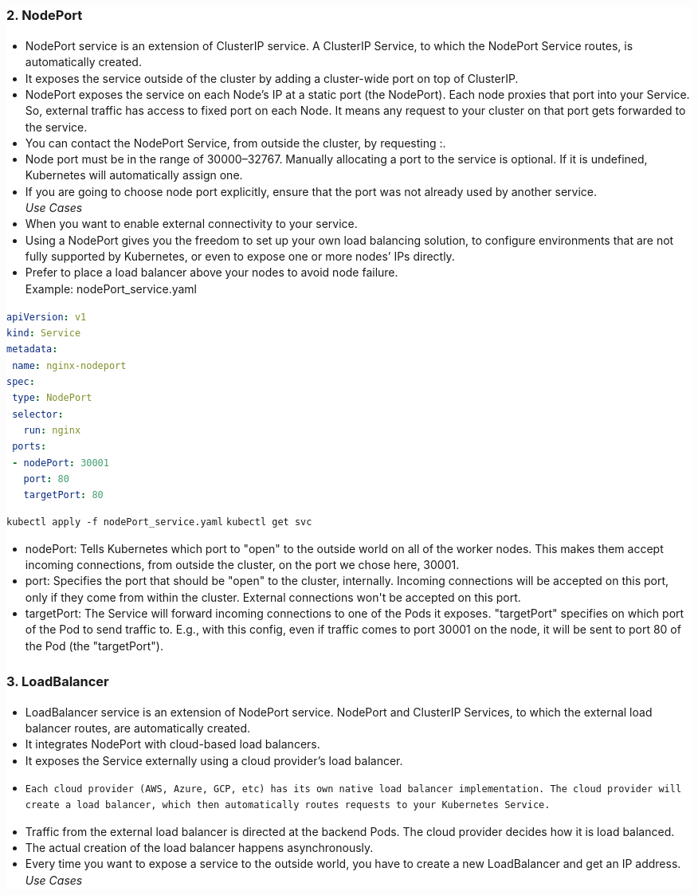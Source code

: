 

### 2. NodePort
* NodePort service is an extension of ClusterIP service. A ClusterIP Service, to which the NodePort Service routes, is automatically created.  
* It exposes the service outside of the cluster by adding a cluster-wide port on top of ClusterIP.  
* NodePort exposes the service on each Node’s IP at a static port (the NodePort). Each node proxies that port into your Service. So, external traffic has access to fixed port on each Node. It means any request to your cluster on that port gets forwarded to the service.  
* You can contact the NodePort Service, from outside the cluster, by requesting <NodeIP>:<NodePort>.  
* Node port must be in the range of 30000–32767. Manually allocating a port to the service is optional. If it is undefined, Kubernetes will automatically assign one.
* If you are going to choose node port explicitly, ensure that the port was not already used by another service.  
*Use Cases*
* When you want to enable external connectivity to your service.  
* Using a NodePort gives you the freedom to set up your own load balancing solution, to configure environments that are not fully supported by Kubernetes, or even to expose one or more nodes’ IPs directly.  
* Prefer to place a load balancer above your nodes to avoid node failure.  
Example: nodePort_service.yaml

``` yaml
apiVersion: v1
kind: Service
metadata:
 name: nginx-nodeport
spec:
 type: NodePort
 selector:
   run: nginx
 ports:
 - nodePort: 30001
   port: 80
   targetPort: 80
```
`kubectl apply -f nodePort_service.yaml`
`kubectl get svc`  


* nodePort: Tells Kubernetes which port to "open" to the outside world on all of the worker nodes. This makes them accept incoming connections, from outside the cluster, on the port we chose here, 30001.  
* port: Specifies the port that should be "open" to the cluster, internally. Incoming connections will be accepted on this port, only if they come from within the cluster. External connections won't be accepted on this port.  
* targetPort: The Service will forward incoming connections to one of the Pods it exposes. "targetPort" specifies on which port of the Pod to send traffic to. E.g., with this config, even if traffic comes to port 30001 on the node, it will be sent to port 80 of the Pod (the "targetPort").  


### 3. LoadBalancer   
* LoadBalancer service is an extension of NodePort service. NodePort and ClusterIP Services, to which the external load balancer routes, are automatically created.  
* It integrates NodePort with cloud-based load balancers.  
* It exposes the Service externally using a cloud provider’s load balancer.  
*     Each cloud provider (AWS, Azure, GCP, etc) has its own native load balancer implementation. The cloud provider will create a load balancer, which then automatically routes requests to your Kubernetes Service.  
* Traffic from the external load balancer is directed at the backend Pods. The cloud provider decides how it is load balanced.  
* The actual creation of the load balancer happens asynchronously.  
* Every time you want to expose a service to the outside world, you have to create a new LoadBalancer and get an IP address.  
*Use Cases*